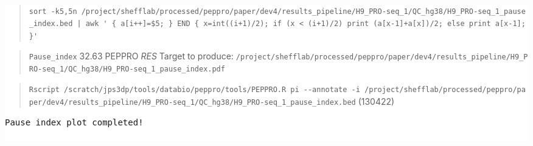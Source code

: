 
> `sort -k5,5n /project/shefflab/processed/peppro/paper/dev4/results_pipeline/H9_PRO-seq_1/QC_hg38/H9_PRO-seq_1_pause_index.bed | awk ' { a[i++]=$5; } END { x=int((i+1)/2); if (x < (i+1)/2) print (a[x-1]+a[x])/2; else print a[x-1]; }'`

> `Pause_index`	32.63	PEPPRO	_RES_
Target to produce: `/project/shefflab/processed/peppro/paper/dev4/results_pipeline/H9_PRO-seq_1/QC_hg38/H9_PRO-seq_1_pause_index.pdf`  

> `Rscript /scratch/jps3dp/tools/databio/peppro/tools/PEPPRO.R pi --annotate -i /project/shefflab/processed/peppro/paper/dev4/results_pipeline/H9_PRO-seq_1/QC_hg38/H9_PRO-seq_1_pause_index.bed` (130422)
<pre>
Pause index plot completed!

</pre>
